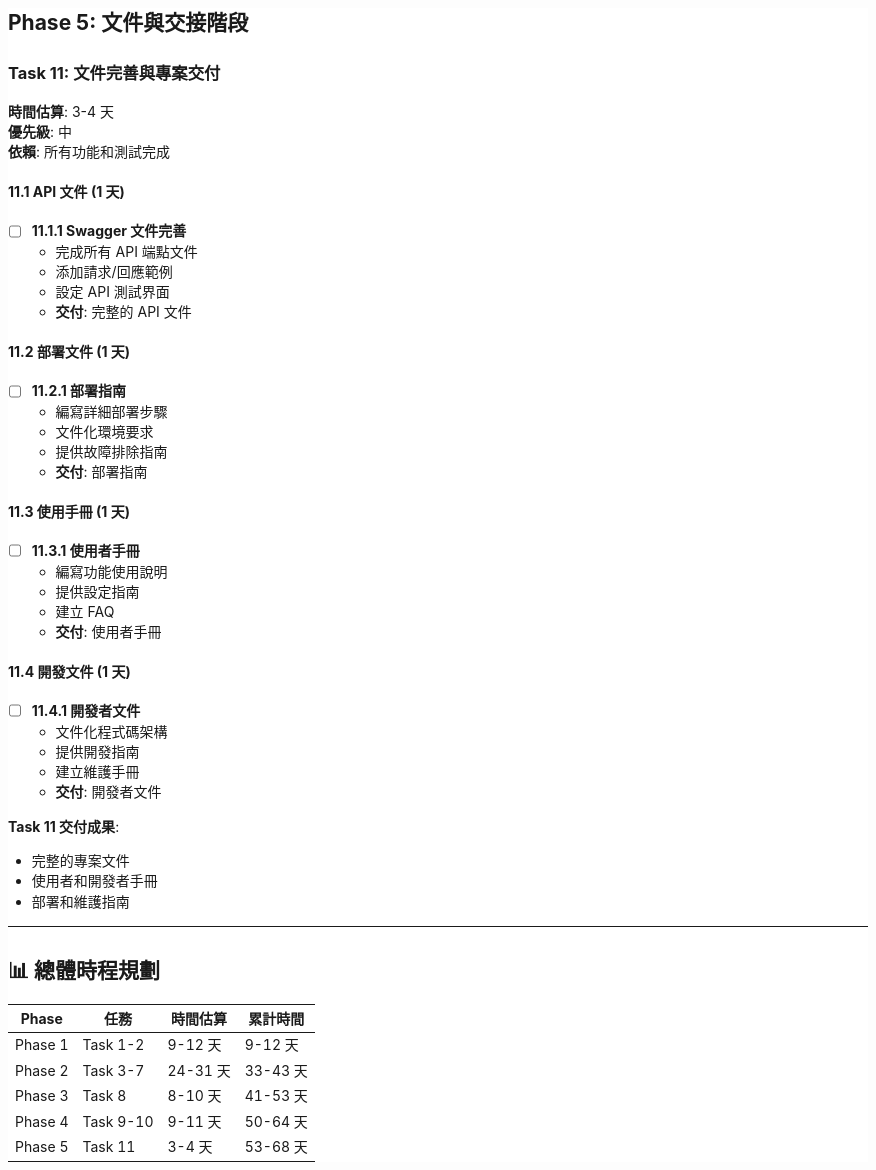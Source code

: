 ## Phase 5: 文件與交接階段

### Task 11: 文件完善與專案交付
**時間估算**: 3-4 天  
**優先級**: 中  
**依賴**: 所有功能和測試完成

#### 11.1 API 文件 (1 天)
- [ ] **11.1.1 Swagger 文件完善**
  - 完成所有 API 端點文件
  - 添加請求/回應範例
  - 設定 API 測試界面
  - **交付**: 完整的 API 文件

#### 11.2 部署文件 (1 天)
- [ ] **11.2.1 部署指南**
  - 編寫詳細部署步驟
  - 文件化環境要求
  - 提供故障排除指南
  - **交付**: 部署指南

#### 11.3 使用手冊 (1 天)
- [ ] **11.3.1 使用者手冊**
  - 編寫功能使用說明
  - 提供設定指南
  - 建立 FAQ
  - **交付**: 使用者手冊

#### 11.4 開發文件 (1 天)
- [ ] **11.4.1 開發者文件**
  - 文件化程式碼架構
  - 提供開發指南
  - 建立維護手冊
  - **交付**: 開發者文件

**Task 11 交付成果**:
- 完整的專案文件
- 使用者和開發者手冊
- 部署和維護指南

---

## 📊 總體時程規劃

| Phase | 任務 | 時間估算 | 累計時間 |
|-------|------|----------|----------|
| Phase 1 | Task 1-2 | 9-12 天 | 9-12 天 |
| Phase 2 | Task 3-7 | 24-31 天 | 33-43 天 |
| Phase 3 | Task 8 | 8-10 天 | 41-53 天 |
| Phase 4 | Task 9-10 | 9-11 天 | 50-64 天 |
| Phase 5 | Task 11 | 3-4 天 | 53-68 天 |
